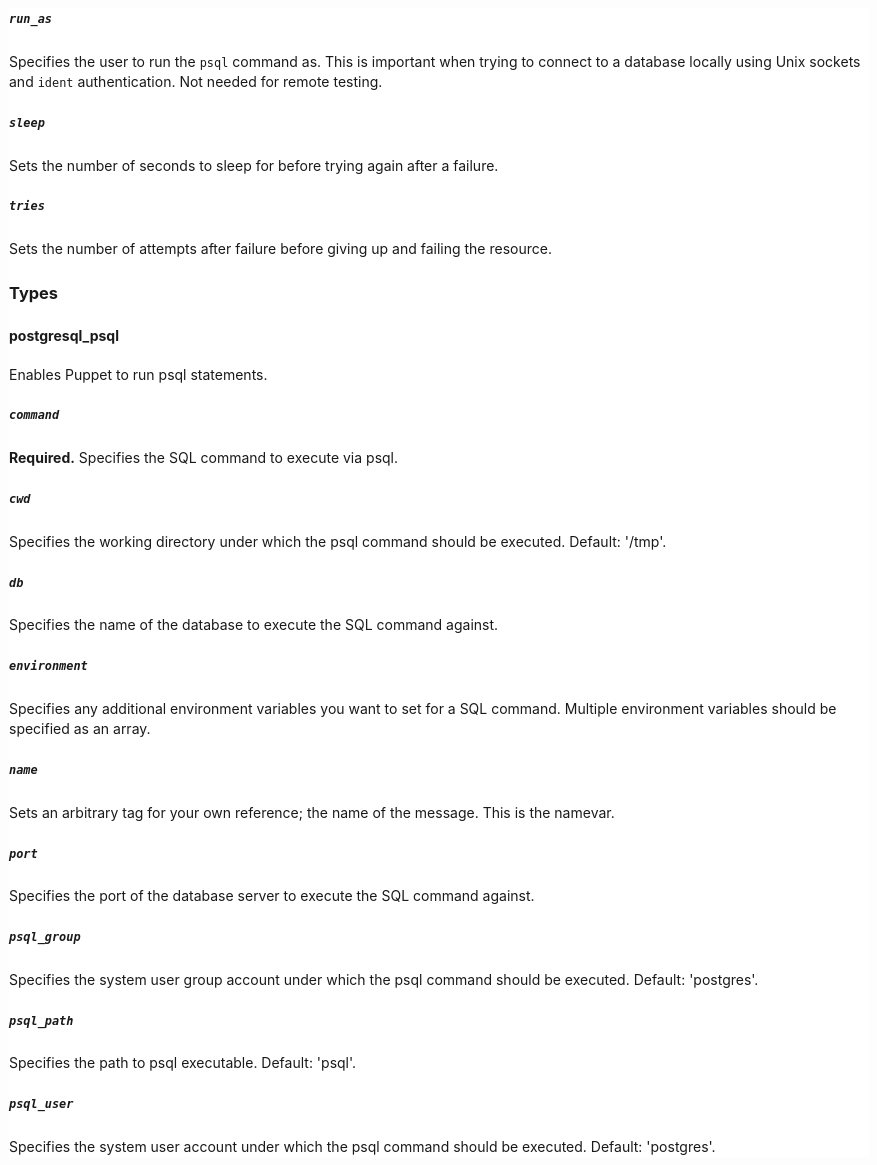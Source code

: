 ##### `run_as`

Specifies the user to run the `psql` command as. This is important when trying to connect to a database locally using Unix sockets and `ident` authentication. Not needed for remote testing.

##### `sleep`

Sets the number of seconds to sleep for before trying again after a failure.

##### `tries`

Sets the number of attempts after failure before giving up and failing the resource.

### Types

#### postgresql_psql

Enables Puppet to run psql statements.

##### `command`

**Required.** Specifies the SQL command to execute via psql.

##### `cwd`

Specifies the working directory under which the psql command should be executed. Default: '/tmp'.

##### `db`

Specifies the name of the database to execute the SQL command against.

##### `environment`

Specifies any additional environment variables you want to set for a SQL command. Multiple environment variables should be specified as an array.

##### `name`

Sets an arbitrary tag for your own reference; the name of the message. This is the
namevar.

##### `port`

Specifies the port of the database server to execute the SQL command against.

##### `psql_group`

Specifies the system user group account under which the psql command should be executed. Default: 'postgres'.

##### `psql_path`

Specifies the path to psql executable. Default: 'psql'.

##### `psql_user`

Specifies the system user account under which the psql command should be executed. Default: 'postgres'.
